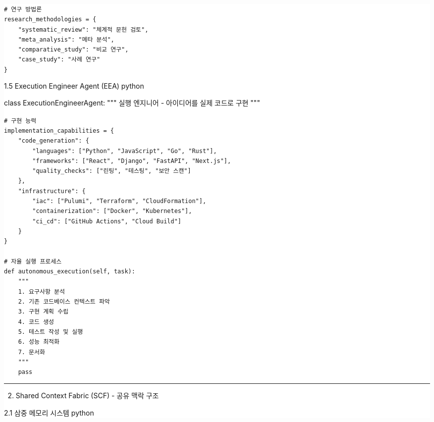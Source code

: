     # 연구 방법론
    research_methodologies = {
        "systematic_review": "체계적 문헌 검토",
        "meta_analysis": "메타 분석",
        "comparative_study": "비교 연구",
        "case_study": "사례 연구"
    }

1.5 Execution Engineer Agent (EEA)
python

class ExecutionEngineerAgent:
    """
    실행 엔지니어 - 아이디어를 실제 코드로 구현
    """
    
    # 구현 능력
    implementation_capabilities = {
        "code_generation": {
            "languages": ["Python", "JavaScript", "Go", "Rust"],
            "frameworks": ["React", "Django", "FastAPI", "Next.js"],
            "quality_checks": ["린팅", "테스팅", "보안 스캔"]
        },
        "infrastructure": {
            "iac": ["Pulumi", "Terraform", "CloudFormation"],
            "containerization": ["Docker", "Kubernetes"],
            "ci_cd": ["GitHub Actions", "Cloud Build"]
        }
    }
    
    # 자율 실행 프로세스
    def autonomous_execution(self, task):
        """
        1. 요구사항 분석
        2. 기존 코드베이스 컨텍스트 파악
        3. 구현 계획 수립
        4. 코드 생성
        5. 테스트 작성 및 실행
        6. 성능 최적화
        7. 문서화
        """
        pass

---


2. Shared Context Fabric (SCF) - 공유 맥락 구조

2.1 삼중 메모리 시스템
python
